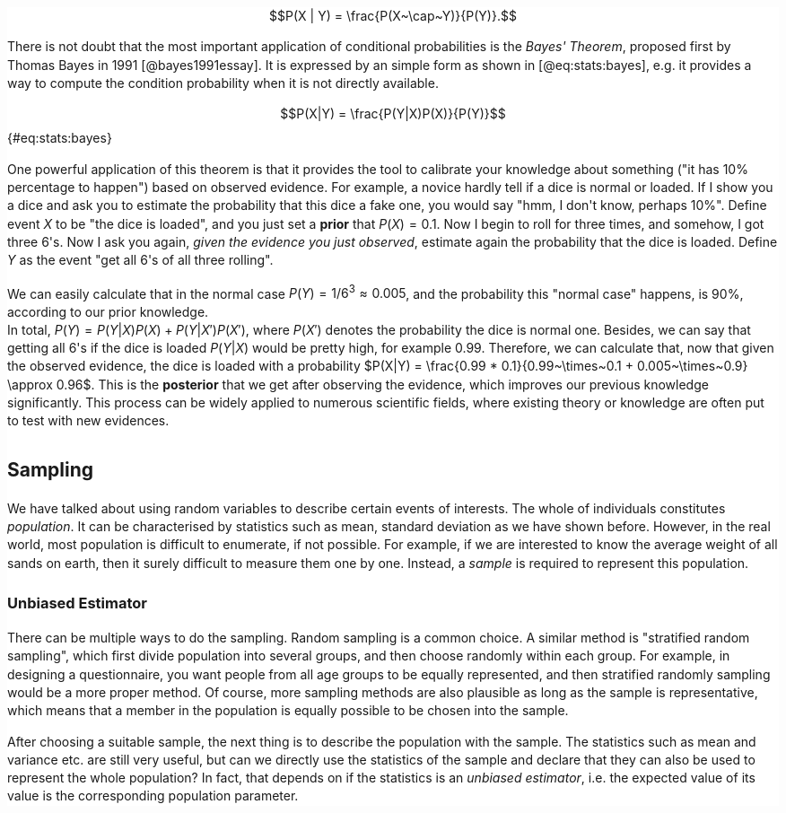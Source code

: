 $$P(X | Y) = \frac{P(X~\cap~Y)}{P(Y)}.$$

There is not doubt that the most important application of conditional probabilities is the *Bayes' Theorem*, proposed first by Thomas Bayes in 1991 [@bayes1991essay].
It is expressed by an simple form as shown in [@eq:stats:bayes], e.g. it provides a way to compute the condition probability when it is not directly available.

$$P(X|Y) = \frac{P(Y|X)P(X)}{P(Y)}$$ {#eq:stats:bayes}

One powerful application of this theorem is that it provides the tool to calibrate your knowledge about something ("it has 10% percentage to happen") based on observed evidence.
For example, a novice hardly tell if a dice is normal or loaded. If I show you a dice and ask you to estimate the probability that this dice a fake one,  you would say "hmm, I don't know, perhaps 10%". Define event $X$ to be "the dice is loaded", and you just set a **prior** that $P(X) = 0.1$.
Now I begin to roll for three times, and somehow, I got three 6's. Now I ask you again, *given the evidence you just observed*, estimate again the probability that the dice is loaded. 
Define $Y$ as the event "get all 6's of all three rolling". 

We can easily calculate that in the normal case $P(Y) = 1 / 6^3 \approx 0.005$, and the probability this "normal case" happens, is 90%, according to our prior knowledge.  
In total, $P(Y) = P(Y|X)P(X) + P(Y|X')P(X')$, where $P(X')$ denotes the probability the dice is normal one. 
Besides, we can say that getting all 6's if the dice is loaded $P(Y | X)$ would be pretty high, for example 0.99.
Therefore, we can calculate that, now that given the observed evidence, the dice is loaded with a probability 
$P(X|Y) = \frac{0.99 * 0.1}{0.99~\times~0.1 + 0.005~\times~0.9} \approx 0.96$. 
This is the **posterior** that we get after observing the evidence, which improves our previous knowledge significantly. 
This process can be widely applied to numerous scientific fields, where existing theory or knowledge are often put to test with new evidences. 

## Sampling

We have talked about using random variables to describe certain events of interests. The whole of individuals constitutes *population*. It can be characterised by statistics such as mean, standard deviation as we have shown before.
However, in the real world, most population is difficult to enumerate, if not possible. For example, if we are interested to know the average weight of all sands on earth, then it surely difficult to measure them one by one.
Instead, a *sample* is required to represent this population.

### Unbiased Estimator

There can be multiple ways to do the sampling. 
Random sampling is a common choice. A similar method is "stratified random sampling", which first divide population into several groups, and then choose randomly within each group.
For example, in designing a questionnaire, you want people from all age groups to be equally represented, and then stratified randomly sampling would be a more proper method.
Of course, more sampling methods are also plausible as long as the sample is representative, which means that a member in the population is equally possible to be chosen into the sample. 

After choosing a suitable sample, the next thing is to describe the population with the sample. 
The statistics such as mean and variance etc. are still very useful, but can we directly use the statistics of the sample and declare that they can also be used to represent the whole population?
In fact, that depends on if the statistics is an *unbiased estimator*, i.e. the expected value of its value is the corresponding population parameter.
